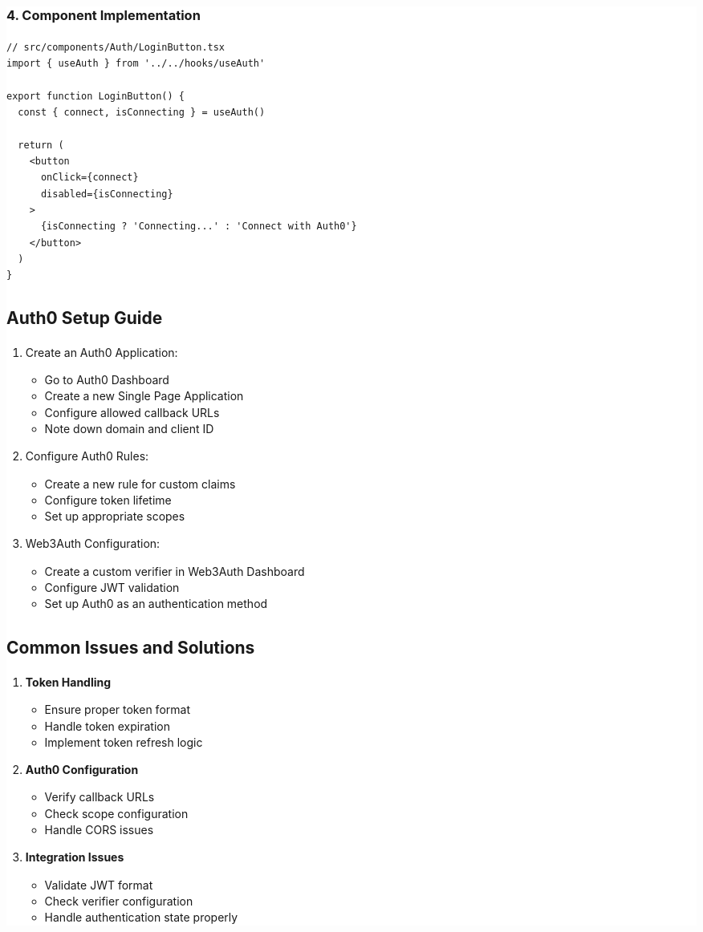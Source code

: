 ### 4. Component Implementation
```tsx
// src/components/Auth/LoginButton.tsx
import { useAuth } from '../../hooks/useAuth'

export function LoginButton() {
  const { connect, isConnecting } = useAuth()

  return (
    <button 
      onClick={connect}
      disabled={isConnecting}
    >
      {isConnecting ? 'Connecting...' : 'Connect with Auth0'}
    </button>
  )
}
```

## Auth0 Setup Guide

1. Create an Auth0 Application:
   - Go to Auth0 Dashboard
   - Create a new Single Page Application
   - Configure allowed callback URLs
   - Note down domain and client ID

2. Configure Auth0 Rules:
   - Create a new rule for custom claims
   - Configure token lifetime
   - Set up appropriate scopes

3. Web3Auth Configuration:
   - Create a custom verifier in Web3Auth Dashboard
   - Configure JWT validation
   - Set up Auth0 as an authentication method

## Common Issues and Solutions

1. **Token Handling**
   - Ensure proper token format
   - Handle token expiration
   - Implement token refresh logic

2. **Auth0 Configuration**
   - Verify callback URLs
   - Check scope configuration
   - Handle CORS issues

3. **Integration Issues**
   - Validate JWT format
   - Check verifier configuration
   - Handle authentication state properly
